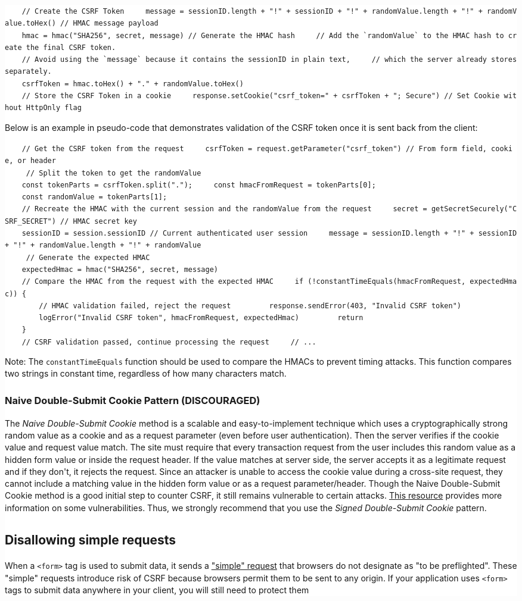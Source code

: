 ```
    // Create the CSRF Token     message = sessionID.length + "!" + sessionID + "!" + randomValue.length + "!" + randomValue.toHex() // HMAC message payload
    hmac = hmac("SHA256", secret, message) // Generate the HMAC hash     // Add the `randomValue` to the HMAC hash to create the final CSRF token.
    // Avoid using the `message` because it contains the sessionID in plain text,     // which the server already stores separately.
    csrfToken = hmac.toHex() + "." + randomValue.toHex() 
    // Store the CSRF Token in a cookie     response.setCookie("csrf_token=" + csrfToken + "; Secure") // Set Cookie without HttpOnly flag
```
 
Below is an example in pseudo-code that demonstrates validation of the CSRF token once it is sent back from the client:
 
```
    // Get the CSRF token from the request     csrfToken = request.getParameter("csrf_token") // From form field, cookie, or header
     // Split the token to get the randomValue
    const tokenParts = csrfToken.split(".");     const hmacFromRequest = tokenParts[0];
    const randomValue = tokenParts[1]; 
    // Recreate the HMAC with the current session and the randomValue from the request     secret = getSecretSecurely("CSRF_SECRET") // HMAC secret key
    sessionID = session.sessionID // Current authenticated user session     message = sessionID.length + "!" + sessionID + "!" + randomValue.length + "!" + randomValue
     // Generate the expected HMAC
    expectedHmac = hmac("SHA256", secret, message) 
    // Compare the HMAC from the request with the expected HMAC     if (!constantTimeEquals(hmacFromRequest, expectedHmac)) {
        // HMAC validation failed, reject the request         response.sendError(403, "Invalid CSRF token")
        logError("Invalid CSRF token", hmacFromRequest, expectedHmac)         return
    } 
    // CSRF validation passed, continue processing the request     // ...
```
 
Note: The `constantTimeEquals` function should be used to compare the HMACs to prevent timing attacks. This function compares two strings in
constant time, regardless of how many characters match. 
### Naive Double-Submit Cookie Pattern (DISCOURAGED) 
The *Naive Double-Submit Cookie* method is a scalable and easy-to-implement technique which uses a cryptographically strong random
value as a cookie and as a request parameter (even before user authentication). Then the server verifies if the cookie value and
request value match. The site must require that every transaction request from the user includes this random value as a hidden form value
or inside the request header. If the value matches at server side, the server accepts it as a legitimate request and if they don\'t, it rejects
the request. 
Since an attacker is unable to access the cookie value during a cross-site request, they cannot include a matching value in the hidden
form value or as a request parameter/header. 
Though the Naive Double-Submit Cookie method is a good initial step to counter CSRF, it still remains vulnerable to certain attacks. [This
resource](https://owasp.org/www-chapter-london/assets/slides/David_Johansson-Double_Defeat_of_Double-Submit_Cookie.pdf) provides more information on some vulnerabilities. Thus, we strongly
recommend that you use the *Signed Double-Submit Cookie* pattern. 
## Disallowing simple requests 
When a `<form>` tag is used to submit data, it sends a [\"simple\" request](https://developer.mozilla.org/en-US/docs/Web/HTTP/CORS#simple_requests)
that browsers do not designate as \"to be preflighted\". These \"simple\" requests introduce risk of CSRF because browsers permit them
to be sent to any origin. If your application uses `<form>` tags to submit data anywhere in your client, you will still need to protect them